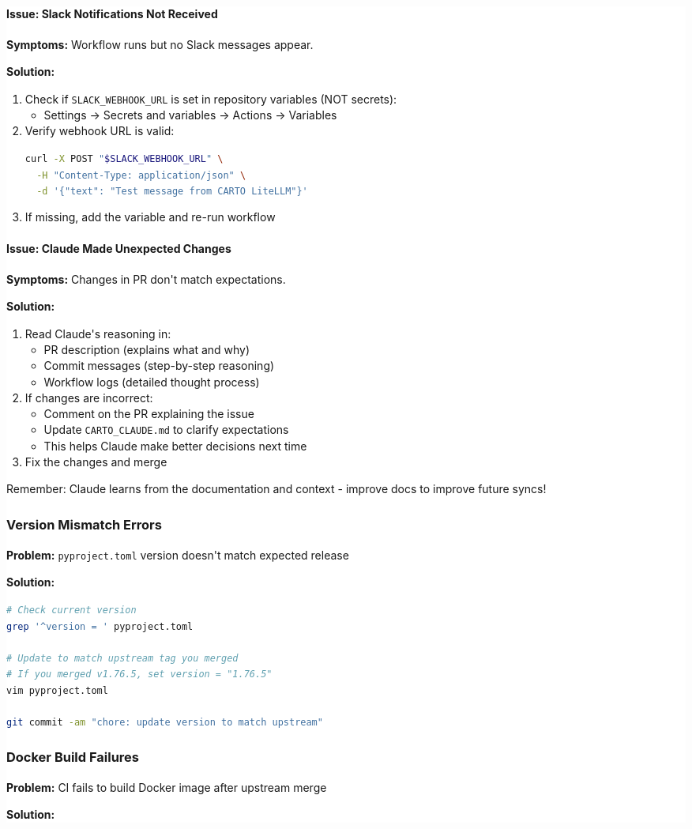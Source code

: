 #### Issue: Slack Notifications Not Received

**Symptoms:** Workflow runs but no Slack messages appear.

**Solution:**

1. Check if `SLACK_WEBHOOK_URL` is set in repository variables (NOT secrets):
   - Settings → Secrets and variables → Actions → Variables
2. Verify webhook URL is valid:
   ```bash
   curl -X POST "$SLACK_WEBHOOK_URL" \
     -H "Content-Type: application/json" \
     -d '{"text": "Test message from CARTO LiteLLM"}'
   ```
3. If missing, add the variable and re-run workflow

#### Issue: Claude Made Unexpected Changes

**Symptoms:** Changes in PR don't match expectations.

**Solution:**

1. Read Claude's reasoning in:
   - PR description (explains what and why)
   - Commit messages (step-by-step reasoning)
   - Workflow logs (detailed thought process)
2. If changes are incorrect:
   - Comment on the PR explaining the issue
   - Update `CARTO_CLAUDE.md` to clarify expectations
   - This helps Claude make better decisions next time
3. Fix the changes and merge

Remember: Claude learns from the documentation and context - improve docs to improve future syncs!

### Version Mismatch Errors

**Problem:** `pyproject.toml` version doesn't match expected release

**Solution:**

```bash
# Check current version
grep '^version = ' pyproject.toml

# Update to match upstream tag you merged
# If you merged v1.76.5, set version = "1.76.5"
vim pyproject.toml

git commit -am "chore: update version to match upstream"
```

### Docker Build Failures

**Problem:** CI fails to build Docker image after upstream merge

**Solution:**
